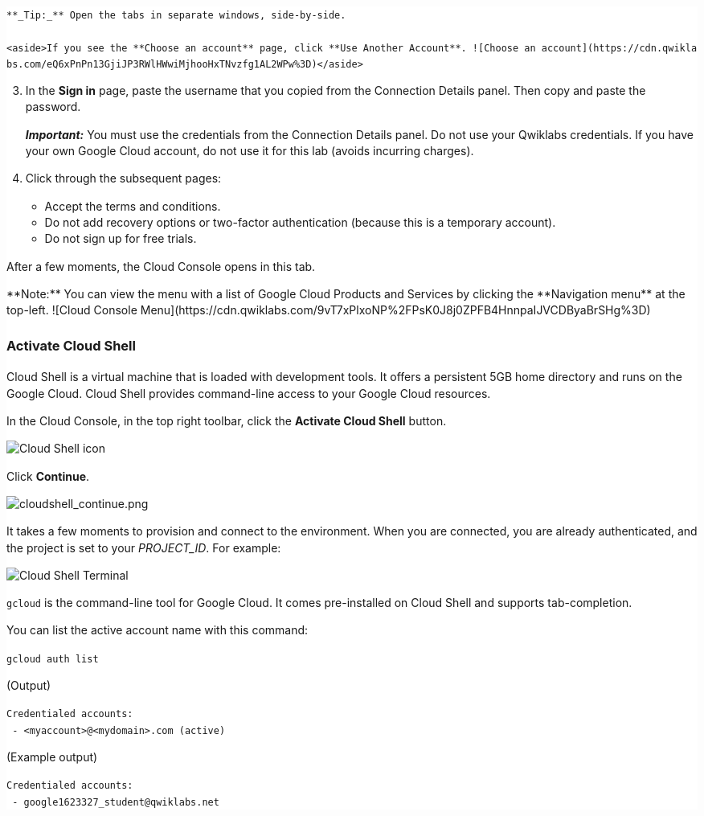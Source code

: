     **_Tip:_** Open the tabs in separate windows, side-by-side.

    <aside>If you see the **Choose an account** page, click **Use Another Account**. ![Choose an account](https://cdn.qwiklabs.com/eQ6xPnPn13GjiJP3RWlHWwiMjhooHxTNvzfg1AL2WPw%3D)</aside>

3.  In the **Sign in** page, paste the username that you copied from the Connection Details panel. Then copy and paste the password.

    **_Important:_** You must use the credentials from the Connection Details panel. Do not use your Qwiklabs credentials. If you have your own Google Cloud account, do not use it for this lab (avoids incurring charges).

4.  Click through the subsequent pages:

    *   Accept the terms and conditions.
    *   Do not add recovery options or two-factor authentication (because this is a temporary account).
    *   Do not sign up for free trials.

After a few moments, the Cloud Console opens in this tab.

<aside>**Note:** You can view the menu with a list of Google Cloud Products and Services by clicking the **Navigation menu** at the top-left. ![Cloud Console Menu](https://cdn.qwiklabs.com/9vT7xPlxoNP%2FPsK0J8j0ZPFB4HnnpaIJVCDByaBrSHg%3D)</aside>

### Activate Cloud Shell

Cloud Shell is a virtual machine that is loaded with development tools. It offers a persistent 5GB home directory and runs on the Google Cloud. Cloud Shell provides command-line access to your Google Cloud resources.

In the Cloud Console, in the top right toolbar, click the **Activate Cloud Shell** button.

![Cloud Shell icon](https://cdn.qwiklabs.com/vdY5e%2Fan9ZGXw5a%2FZMb1agpXhRGozsOadHURcR8thAQ%3D)

Click **Continue**.

![cloudshell_continue.png](https://cdn.qwiklabs.com/lr3PBRjWIrJ%2BMQnE8kCkOnRQQVgJnWSg4UWk16f0s%2FA%3D)

It takes a few moments to provision and connect to the environment. When you are connected, you are already authenticated, and the project is set to your _PROJECT_ID_. For example:

![Cloud Shell Terminal](https://cdn.qwiklabs.com/hmMK0W41Txk%2B20bQyuDP9g60vCdBajIS%2B52iI2f4bYk%3D)

`gcloud` is the command-line tool for Google Cloud. It comes pre-installed on Cloud Shell and supports tab-completion.

You can list the active account name with this command:

    gcloud auth list

(Output)

    Credentialed accounts:
     - <myaccount>@<mydomain>.com (active)

(Example output)

    Credentialed accounts:
     - google1623327_student@qwiklabs.net
